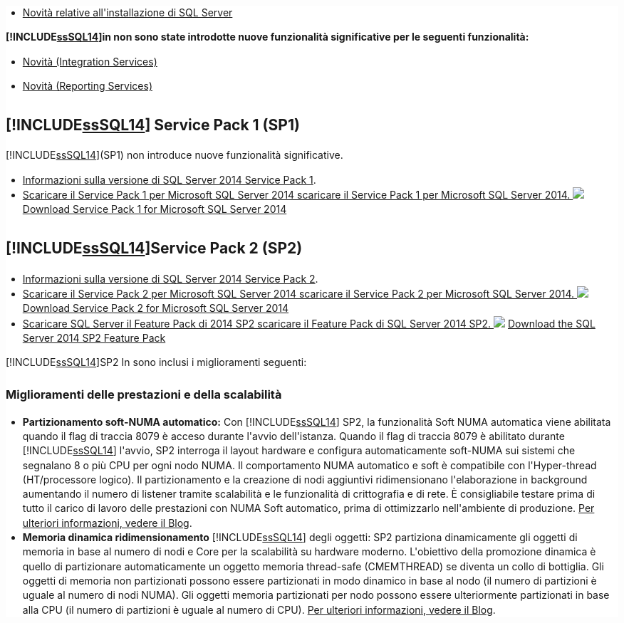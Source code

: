 -   [Novità relative all'installazione di SQL Server](install/what-s-new-in-sql-server-installation.md)  
  
 **[!INCLUDE[ssSQL14](../includes/sssql14-md.md)]in non sono state introdotte nuove funzionalità significative per le seguenti funzionalità:**  
  
-   [Novità &#40;Integration Services&#41;](../integration-services/what-s-new-in-integration-services-in-sql-server-2016.md)  
  
-   [Novità &#40;Reporting Services&#41;](../reporting-services/what-s-new-reporting-services.md)  
  
## <a name="sssql14-service-pack-1-sp1"></a>[!INCLUDE[ssSQL14](../includes/sssql14-md.md)] Service Pack 1 (SP1)
[!INCLUDE[ssSQL14](../includes/sssql14-md.md)](SP1) non introduce nuove funzionalità significative.
-  [Informazioni sulla versione di SQL Server 2014 Service Pack 1](https://support.microsoft.com/kb/3058865).
-  [Scaricare il Service Pack 1 per Microsoft SQL Server 2014 scaricare il Service Pack 1 per Microsoft SQL Server 2014. ![](./media/what-s-new-in-sql-server-2016/download.png)](https://www.microsoft.com/download/details.aspx?id=46694) [Download Service Pack 1 for Microsoft SQL Server 2014](https://www.microsoft.com/download/details.aspx?id=46694)


## <a name="sssql14-service-pack-2-sp2"></a>[!INCLUDE[ssSQL14](../includes/sssql14-md.md)]Service Pack 2 (SP2)
- [Informazioni sulla versione di SQL Server 2014 Service Pack 2](https://support.microsoft.com/kb/3171021).
-  [Scaricare il Service Pack 2 per Microsoft SQL Server 2014 scaricare il Service Pack 2 per Microsoft SQL Server 2014. ![](./media/what-s-new-in-sql-server-2016/download.png)](https://go.microsoft.com/fwlink/?LinkID=821558) [Download Service Pack 2 for Microsoft SQL Server 2014](https://go.microsoft.com/fwlink/?LinkID=821558)
-  [Scaricare SQL Server il Feature Pack di 2014 SP2 scaricare il Feature Pack di SQL Server 2014 SP2. ![](./media/what-s-new-in-sql-server-2016/download.png)](https://www.microsoft.com/download/details.aspx?id=53164) [Download the SQL Server 2014 SP2 Feature Pack](https://www.microsoft.com/download/details.aspx?id=53164)

[!INCLUDE[ssSQL14](../includes/sssql14-md.md)]SP2 In sono inclusi i miglioramenti seguenti:

### <a name="performance-and-scalability-improvements"></a>Miglioramenti delle prestazioni e della scalabilità 
-   **Partizionamento soft-NUMA automatico:** Con [!INCLUDE[ssSQL14](../includes/sssql14-md.md)] SP2, la funzionalità Soft NUMA automatica viene abilitata quando il flag di traccia 8079 è acceso durante l'avvio dell'istanza. Quando il flag di traccia 8079 è abilitato durante [!INCLUDE[ssSQL14](../includes/sssql14-md.md)] l'avvio, SP2 interroga il layout hardware e configura automaticamente soft-NUMA sui sistemi che segnalano 8 o più CPU per ogni nodo NUMA. Il comportamento NUMA automatico e soft è compatibile con l'Hyper-thread (HT/processore logico). Il partizionamento e la creazione di nodi aggiuntivi ridimensionano l'elaborazione in background aumentando il numero di listener tramite scalabilità e le funzionalità di crittografia e di rete. È consigliabile testare prima di tutto il carico di lavoro delle prestazioni con NUMA Soft automatico, prima di ottimizzarlo nell'ambiente di produzione. [Per ulteriori informazioni, vedere il Blog](https://blogs.msdn.microsoft.com/psssql/2016/03/30/sql-2016-it-just-runs-faster-automatic-soft-numa/). 
-  **Memoria dinamica ridimensionamento** [!INCLUDE[ssSQL14](../includes/sssql14-md.md)] degli oggetti: SP2 partiziona dinamicamente gli oggetti di memoria in base al numero di nodi e Core per la scalabilità su hardware moderno. L'obiettivo della promozione dinamica è quello di partizionare automaticamente un oggetto memoria thread-safe (CMEMTHREAD) se diventa un collo di bottiglia. Gli oggetti di memoria non partizionati possono essere partizionati in modo dinamico in base al nodo (il numero di partizioni è uguale al numero di nodi NUMA). Gli oggetti memoria partizionati per nodo possono essere ulteriormente partizionati in base alla CPU (il numero di partizioni è uguale al numero di CPU). [Per ulteriori informazioni, vedere il Blog](https://blogs.msdn.microsoft.com/psssql/2016/04/06/sql-2016-it-just-runs-faster-dynamic-memory-object-cmemthread-partitioning/).